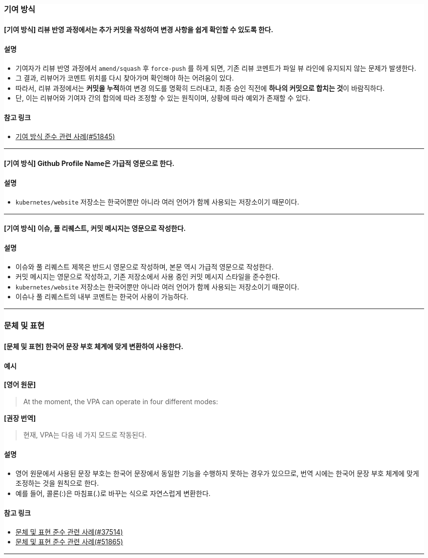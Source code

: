 
### 기여 방식

#### [기여 방식] 리뷰 반영 과정에서는 추가 커밋을 작성하여 변경 사항을 쉽게 확인할 수 있도록 한다.

#### 설명
- 기여자가 리뷰 반영 과정에서 `amend/squash` 후 `force-push` 를 하게 되면, 기존 리뷰 코멘트가 파일 뷰 라인에 유지되지 않는 문제가 발생한다.
- 그 결과, 리뷰어가 코멘트 위치를 다시 찾아가며 확인해야 하는 어려움이 있다.
- 따라서, 리뷰 과정에서는 **커밋을 누적**하여 변경 의도를 명확히 드러내고, 최종 승인 직전에 **하나의 커밋으로 합치는 것**이 바람직하다.
- 단, 이는 리뷰어와 기여자 간의 합의에 따라 조정할 수 있는 원칙이며, 상황에 따라 예외가 존재할 수 있다.

#### 참고 링크
- [기여 방식 준수 관련 사례(#51845)](https://github.com/kubernetes/website/pull/51845#issuecomment-3213296290)

---

#### [기여 방식] Github Profile Name은 가급적 영문으로 한다.

#### 설명
- `kubernetes/website` 저장소는 한국어뿐만 아니라 여러 언어가 함께 사용되는 저장소이기 때문이다.

---

#### [기여 방식] 이슈, 풀 리퀘스트, 커밋 메시지는 영문으로 작성한다.

#### 설명
- 이슈와 풀 리퀘스트 제목은 반드시 영문으로 작성하며, 본문 역시 가급적 영문으로 작성한다.
- 커밋 메시지는 영문으로 작성하고, 기존 저장소에서 사용 중인 커밋 메시지 스타일을 준수한다.
- `kubernetes/website` 저장소는 한국어뿐만 아니라 여러 언어가 함께 사용되는 저장소이기 때문이다.
- 이슈나 풀 리퀘스트의 내부 코멘트는 한국어 사용이 가능하다.

---

### 문체 및 표현

#### [문체 및 표현] 한국어 문장 부호 체계에 맞게 변환하여 사용한다.

#### 예시

**[영어 원문]**
> At the moment, the VPA can operate in four different modes:

**[권장 번역]**
> 현재, VPA는 다음 네 가지 모드로 작동된다.

#### 설명
- 영어 원문에서 사용된 문장 부호는 한국어 문장에서 동일한 기능을 수행하지 못하는 경우가 있으므로,
번역 시에는 한국어 문장 부호 체계에 맞게 조정하는 것을 원칙으로 한다.
- 예를 들어, 콜론(:)은 마침표(.)로 바꾸는 식으로 자연스럽게 변환한다.

#### 참고 링크
- [문체 및 표현 준수 관련 사례(#37514)](https://github.com/kubernetes/website/pull/37154#discussion_r987523014)
- [문체 및 표현 준수 관련 사례(#51865)](https://github.com/kubernetes/website/pull/51864#discussion_r2265217513)

---